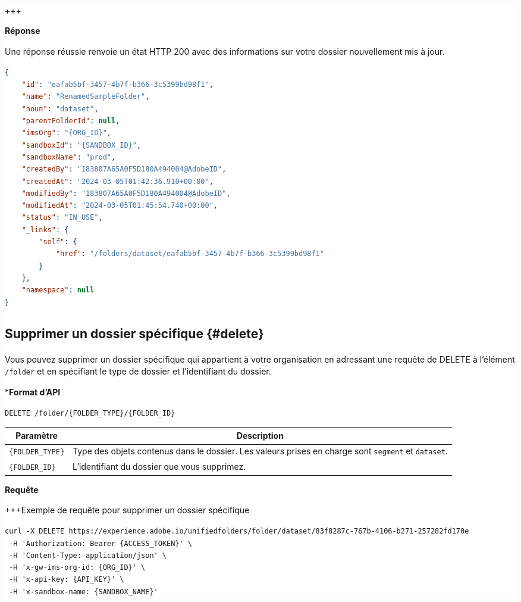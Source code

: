 +++

**Réponse**

Une réponse réussie renvoie un état HTTP 200 avec des informations sur votre dossier nouvellement mis à jour.

```json
{
    "id": "eafab5bf-3457-4b7f-b366-3c5399bd98f1",
    "name": "RenamedSampleFolder",
    "noun": "dataset",
    "parentFolderId": null,
    "imsOrg": "{ORG_ID}",
    "sandboxId": "{SANDBOX_ID}",
    "sandboxName": "prod",
    "createdBy": "183807A65A0F5D180A494004@AdobeID",
    "createdAt": "2024-03-05T01:42:36.910+00:00",
    "modifiedBy": "183807A65A0F5D180A494004@AdobeID",
    "modifiedAt": "2024-03-05T01:45:54.740+00:00",
    "status": "IN_USE",
    "_links": {
        "self": {
            "href": "/folders/dataset/eafab5bf-3457-4b7f-b366-3c5399bd98f1"
        }
    },
    "namespace": null
}
```

## Supprimer un dossier spécifique {#delete}

Vous pouvez supprimer un dossier spécifique qui appartient à votre organisation en adressant une requête de DELETE à l’élément `/folder` et en spécifiant le type de dossier et l’identifiant du dossier.

***Format d’API**

```http
DELETE /folder/{FOLDER_TYPE}/{FOLDER_ID}
```

| Paramètre | Description |
| --------- | ----------- |
| `{FOLDER_TYPE}` | Type des objets contenus dans le dossier. Les valeurs prises en charge sont `segment` et `dataset`. |
| `{FOLDER_ID}` | L’identifiant du dossier que vous supprimez. |

**Requête**

+++Exemple de requête pour supprimer un dossier spécifique

```shell
curl -X DELETE https://experience.adobe.io/unifiedfolders/folder/dataset/83f8287c-767b-4106-b271-257282fd170e
 -H 'Authorization: Bearer {ACCESS_TOKEN}' \
 -H 'Content-Type: application/json' \
 -H 'x-gw-ims-org-id: {ORG_ID}' \
 -H 'x-api-key: {API_KEY}' \
 -H 'x-sandbox-name: {SANDBOX_NAME}'
```
